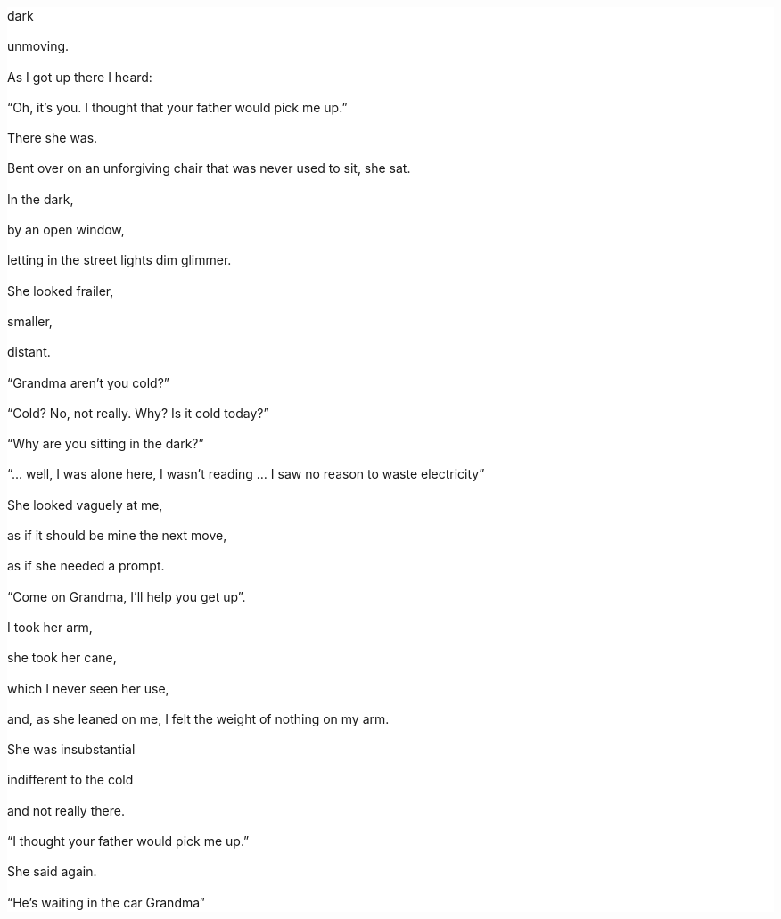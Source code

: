 dark

unmoving.


As I got up there I heard:

“Oh, it’s you. I thought that your father would pick me up.”

There she was.


Bent over on an unforgiving chair that was never used to sit, she sat.

In the dark,

by an open window,

letting in the street lights dim glimmer.


She looked frailer,

smaller,

distant.


“Grandma aren’t you cold?”

“Cold? No, not really. Why? Is it cold today?”

“Why are you sitting in the dark?”

“... well, I was alone here, I wasn’t reading … I saw no reason to waste electricity”


She looked vaguely at me,

as if it should be mine the next move,

as if she needed a prompt.


“Come on Grandma, I’ll help you get up”.

I took her arm,

she took her cane,

which I never seen her use,

and, as she leaned on me, I felt the weight of nothing on my arm.


She was insubstantial

indifferent to the cold

and not really there.


“I thought your father would pick me up.”

She said again.

“He’s waiting in the car Grandma”
